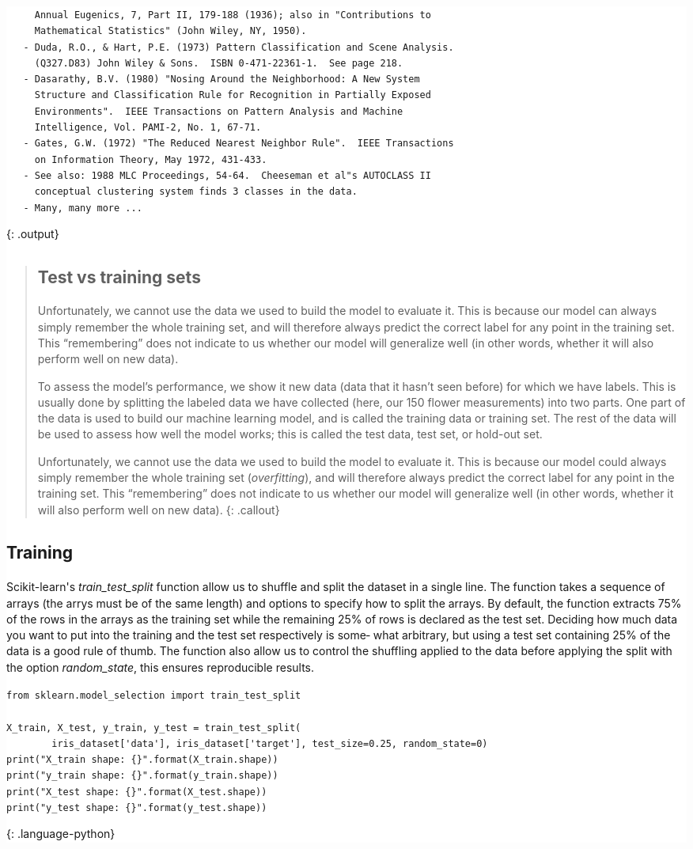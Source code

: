 ~~~
     Annual Eugenics, 7, Part II, 179-188 (1936); also in "Contributions to
     Mathematical Statistics" (John Wiley, NY, 1950).
   - Duda, R.O., & Hart, P.E. (1973) Pattern Classification and Scene Analysis.
     (Q327.D83) John Wiley & Sons.  ISBN 0-471-22361-1.  See page 218.
   - Dasarathy, B.V. (1980) "Nosing Around the Neighborhood: A New System
     Structure and Classification Rule for Recognition in Partially Exposed
     Environments".  IEEE Transactions on Pattern Analysis and Machine
     Intelligence, Vol. PAMI-2, No. 1, 67-71.
   - Gates, G.W. (1972) "The Reduced Nearest Neighbor Rule".  IEEE Transactions
     on Information Theory, May 1972, 431-433.
   - See also: 1988 MLC Proceedings, 54-64.  Cheeseman et al"s AUTOCLASS II
     conceptual clustering system finds 3 classes in the data.
   - Many, many more ...
~~~
{: .output}

> ## Test vs training sets
> Unfortunately, we cannot use the data we used to build the model to evaluate it. 
> This is because our model can always simply remember the whole training set, and 
> will therefore always predict the correct label for any point in the training set.
> This “remembering” does not indicate to us whether our model will generalize well 
> (in other words, whether it will also perform well on new data).
>
> To assess the model’s performance, we show it new data (data that it hasn’t seen 
> before) for which we have labels. This is usually done by splitting the labeled 
> data we have collected (here, our 150 flower measurements) into two parts. One part
> of the data is used to build our machine learning model, and is called the training
> data or training set. The rest of the data will be used to assess how well the 
> model works; this is called the test data, test set, or hold-out set.
>
> Unfortunately, we cannot use the data we used to build the model to evaluate it. 
> This is because our model could always simply remember the whole training set 
> (*overfitting*), and will therefore always predict the correct label for any point
> in the training set. This “remembering” does not indicate to us whether our model 
> will generalize well (in other words, whether it will also perform well on new 
> data).
{: .callout}

## Training
Scikit-learn's *train_test_split* function allow us to shuffle and split the dataset
in a single line. The function takes a sequence of arrays (the arrys must be of the 
same length) and options to specify how to split the arrays. By default, the function
extracts 75% of the rows in the arrays as the training set while the remaining 25% of
rows is declared as the test set. Deciding how much data you want to put into the 
training and the test set respectively is some‐ what arbitrary, but using a test set 
containing 25% of the data is a good rule of thumb. The function also allow us to 
control the shuffling applied to the data before applying the split with the option 
*random_state*, this ensures reproducible results.

~~~
from sklearn.model_selection import train_test_split

X_train, X_test, y_train, y_test = train_test_split(
        iris_dataset['data'], iris_dataset['target'], test_size=0.25, random_state=0)
print("X_train shape: {}".format(X_train.shape)) 
print("y_train shape: {}".format(y_train.shape))
print("X_test shape: {}".format(X_test.shape)) 
print("y_test shape: {}".format(y_test.shape))
~~~
{: .language-python}

